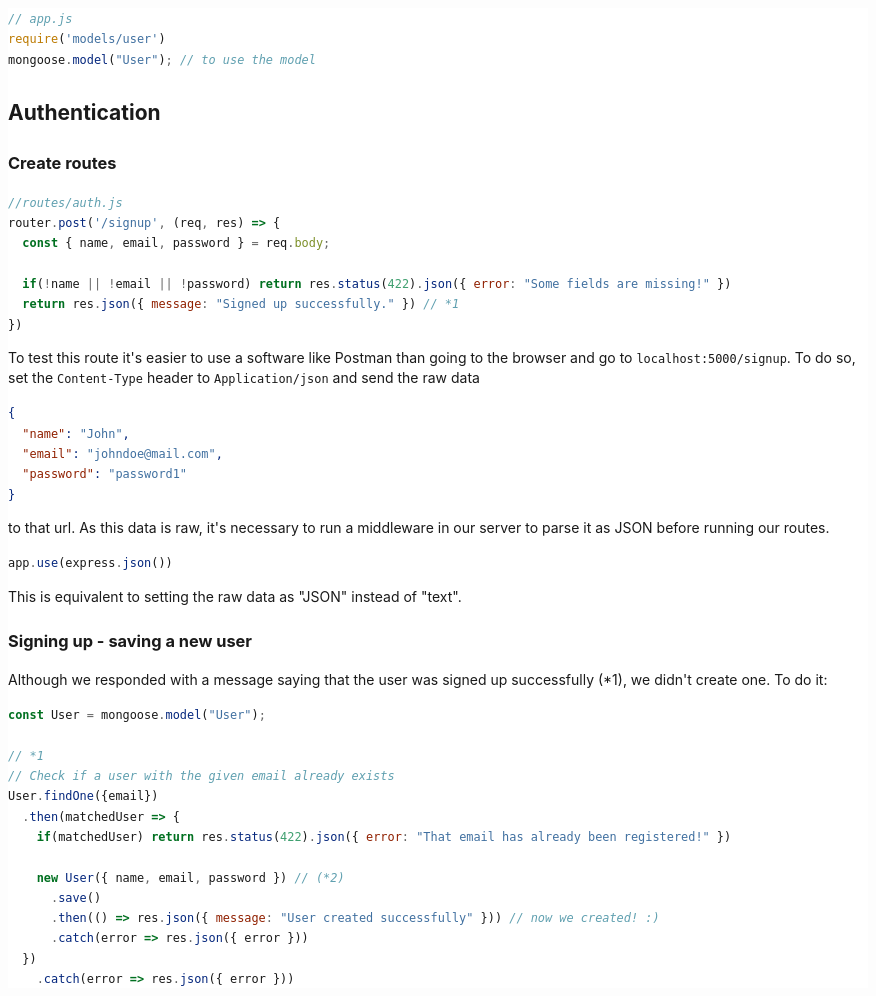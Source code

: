 ```js
// app.js
require('models/user')
mongoose.model("User"); // to use the model
```



## Authentication

### Create routes

```js
//routes/auth.js
router.post('/signup', (req, res) => {
  const { name, email, password } = req.body;
  
  if(!name || !email || !password) return res.status(422).json({ error: "Some fields are missing!" })
  return res.json({ message: "Signed up successfully." }) // *1
})
```

To test this route it's easier to use a software like Postman than going to the browser and go to `localhost:5000/signup`. To do so, set the `Content-Type` header to `Application/json` and send the raw data

```json
{
  "name": "John",
  "email": "johndoe@mail.com",
  "password": "password1"
}
```

to that url. As this data is raw, it's necessary to run a middleware in our server to parse it as JSON before running our routes.

```js
app.use(express.json())
```

This is equivalent to setting the raw data as "JSON" instead of "text".

### Signing up - saving a new user

Although we responded with a message saying that the user was signed up successfully (*1), we didn't create one. To do it:

```js
const User = mongoose.model("User");

// *1
// Check if a user with the given email already exists
User.findOne({email})
  .then(matchedUser => {
    if(matchedUser) return res.status(422).json({ error: "That email has already been registered!" })

    new User({ name, email, password }) // (*2)
      .save()
      .then(() => res.json({ message: "User created successfully" })) // now we created! :)
      .catch(error => res.json({ error }))
  })
	.catch(error => res.json({ error }))
```
